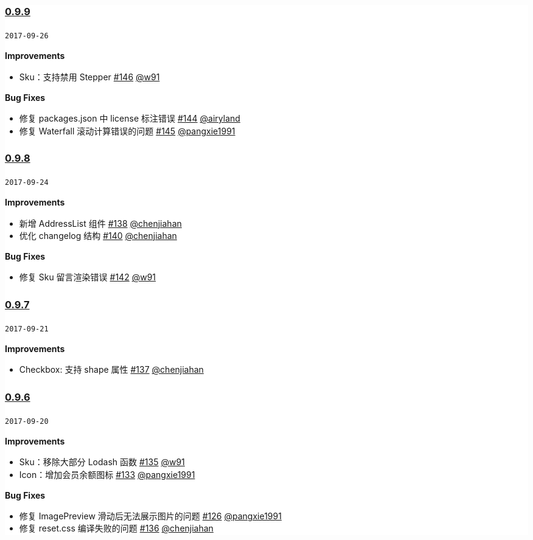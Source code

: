 ### [0.9.9](https://github.com/youzan/matrix/tree/v0.9.9)

`2017-09-26`

**Improvements**

* Sku：支持禁用 Stepper [\#146](https://github.com/youzan/matrix/pull/146) [@w91](https://github.com/w91)

**Bug Fixes**

* 修复 packages.json 中 license 标注错误 [\#144](https://github.com/youzan/matrix/pull/144) [@airyland](https://github.com/airyland)
* 修复 Waterfall 滚动计算错误的问题 [\#145](https://github.com/youzan/matrix/pull/145) [@pangxie1991](https://github.com/pangxie1991)

### [0.9.8](https://github.com/youzan/matrix/tree/v0.9.8)

`2017-09-24`

**Improvements**

* 新增 AddressList 组件 [\#138](https://github.com/youzan/matrix/pull/138) [@chenjiahan](https://github.com/chenjiahan)
* 优化 changelog 结构 [\#140](https://github.com/youzan/matrix/pull/140) [@chenjiahan](https://github.com/chenjiahan)

**Bug Fixes**

* 修复 Sku 留言渲染错误 [\#142](https://github.com/youzan/matrix/pull/142) [@w91](https://github.com/w91)

### [0.9.7](https://github.com/youzan/matrix/tree/v0.9.7)

`2017-09-21`

**Improvements**

* Checkbox: 支持 shape 属性 [\#137](https://github.com/youzan/matrix/pull/137) [@chenjiahan](https://github.com/chenjiahan)

### [0.9.6](https://github.com/youzan/matrix/tree/v0.9.6)

`2017-09-20`

**Improvements**

* Sku：移除大部分 Lodash 函数 [\#135](https://github.com/youzan/matrix/pull/135) [@w91](https://github.com/w91)
* Icon：增加会员余额图标 [\#133](https://github.com/youzan/matrix/pull/133) [@pangxie1991](https://github.com/pangxie1991)

**Bug Fixes**

* 修复 ImagePreview 滑动后无法展示图片的问题 [\#126](https://github.com/youzan/matrix/issues/126) [@pangxie1991](https://github.com/pangxie1991)
* 修复 reset.css 编译失败的问题 [\#136](https://github.com/youzan/matrix/pull/136) [@chenjiahan](https://github.com/chenjiahan)

